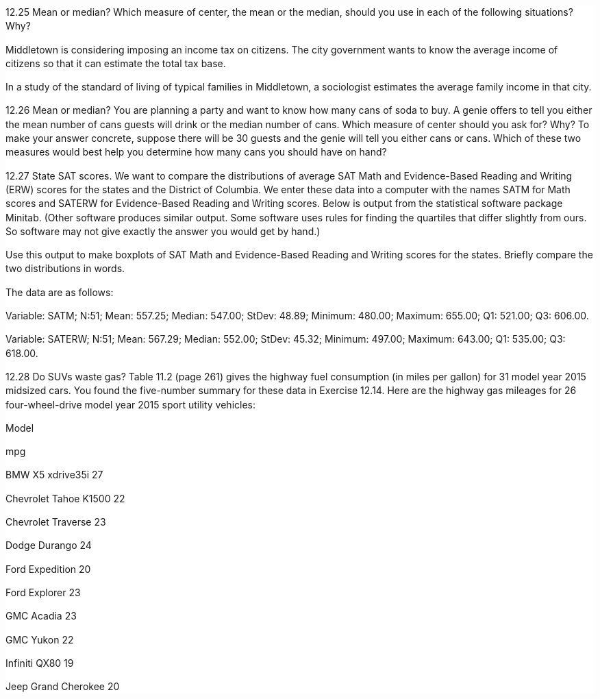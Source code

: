 12.25 Mean or median? Which measure of center, the mean or the median, should you use in each of the following situations? Why?

Middletown is considering imposing an income tax on citizens. The city government wants to know the average income of citizens so that it can estimate the total tax base.

In a study of the standard of living of typical families in Middletown, a sociologist estimates the average family income in that city.

12.26 Mean or median? You are planning a party and want to know how many cans of soda to buy. A genie offers to tell you either the mean number of cans guests will drink or the median number of cans. Which measure of center should you ask for? Why? To make your answer concrete, suppose there will be 30 guests and the genie will tell you either cans or cans. Which of these two measures would best help you determine how many cans you should have on hand?

12.27 State SAT scores. We want to compare the distributions of average SAT Math and Evidence-Based Reading and Writing (ERW) scores for the states and the District of Columbia. We enter these data into a computer with the names SATM for Math scores and SATERW for Evidence-Based Reading and Writing scores. Below is output from the statistical software package Minitab. (Other software produces similar output. Some software uses rules for finding the quartiles that differ slightly from ours. So software may not give exactly the answer you would get by hand.)

Use this output to make boxplots of SAT Math and Evidence-Based Reading and Writing scores for the states. Briefly compare the two distributions in words.

The data are as follows:

Variable: SATM; N:51; Mean: 557.25; Median: 547.00; StDev: 48.89; Minimum: 480.00; Maximum: 655.00; Q1: 521.00; Q3: 606.00.

Variable: SATERW; N:51; Mean: 567.29; Median: 552.00; StDev: 45.32; Minimum: 497.00; Maximum: 643.00; Q1: 535.00; Q3: 618.00.

12.28 Do SUVs waste gas? Table 11.2 (page 261) gives the highway fuel consumption (in miles per gallon) for 31 model year 2015 midsized cars. You found the five-number summary for these data in Exercise 12.14. Here are the highway gas mileages for 26 four-wheel-drive model year 2015 sport utility vehicles:

Model

mpg

BMW X5 xdrive35i 27

Chevrolet Tahoe K1500 22

Chevrolet Traverse 23

Dodge Durango 24

Ford Expedition 20

Ford Explorer 23

GMC Acadia 23

GMC Yukon 22

Infiniti QX80 19

Jeep Grand Cherokee 20

